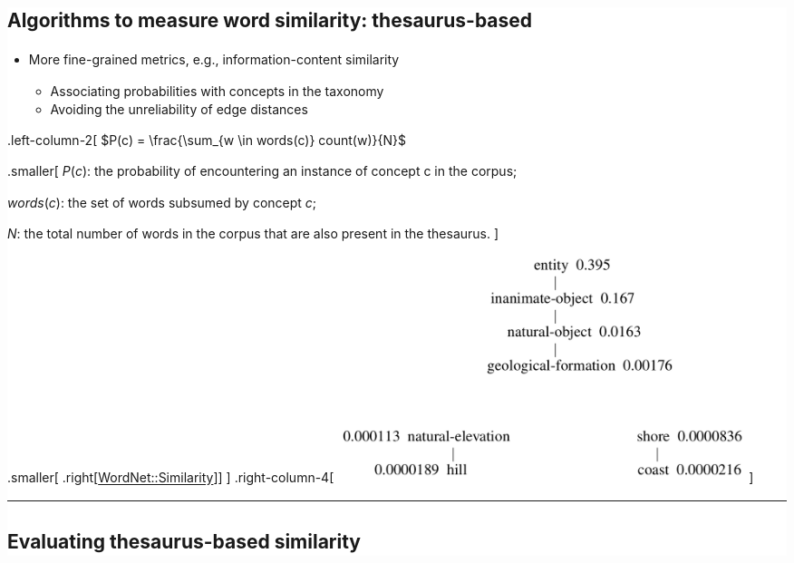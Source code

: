 ## Algorithms to measure word similarity: thesaurus-based

+ More fine-grained metrics, e.g., information-content similarity

  + Associating probabilities with concepts in the taxonomy
  + Avoiding the unreliability of edge distances

.left-column-2[
$P(c) = \frac{\sum_{w \in words(c)} count(w)}{N}$

.smaller[
$P(c)$: the probability of encountering an instance of concept c in the corpus;

$words(c)$: the set of words subsumed by concept $c$;

$N$: the total number of words in the corpus that are also present in the thesaurus.
]

.smaller[
.right[[WordNet::Similarity](http://maraca.d.umn.edu/cgi-bin/similarity/similarity.cgi)]]
]
.right-column-4[
<img src="images/augmented_hierarchy.png" width=450>
]

---

## Evaluating thesaurus-based similarity
